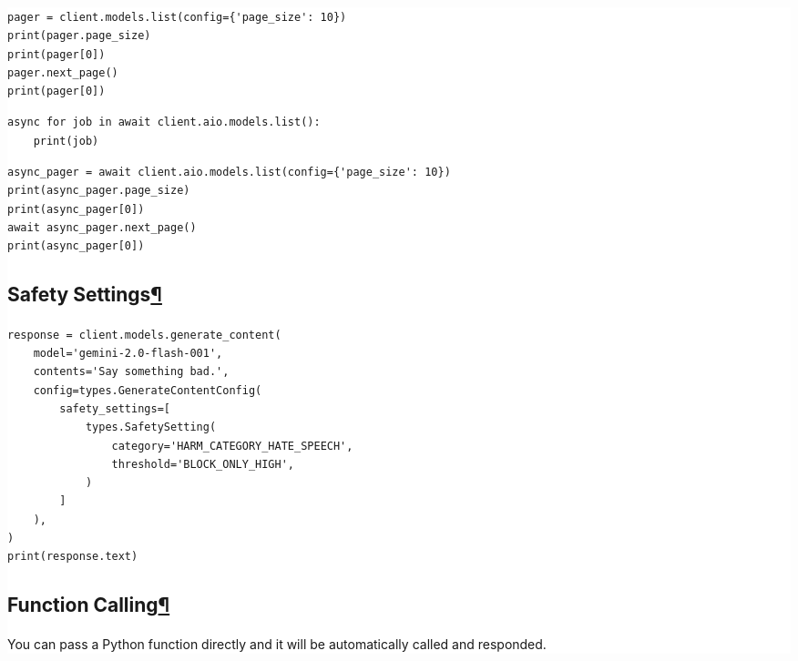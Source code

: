 
```
pager = client.models.list(config={'page_size': 10})
print(pager.page_size)
print(pager[0])
pager.next_page()
print(pager[0])

```


```
async for job in await client.aio.models.list():
    print(job)

```


```
async_pager = await client.aio.models.list(config={'page_size': 10})
print(async_pager.page_size)
print(async_pager[0])
await async_pager.next_page()
print(async_pager[0])

```



## Safety Settings[¶](#safety-settings "Link to this heading")

```
response = client.models.generate_content(
    model='gemini-2.0-flash-001',
    contents='Say something bad.',
    config=types.GenerateContentConfig(
        safety_settings=[
            types.SafetySetting(
                category='HARM_CATEGORY_HATE_SPEECH',
                threshold='BLOCK_ONLY_HIGH',
            )
        ]
    ),
)
print(response.text)

```



## Function Calling[¶](#function-calling "Link to this heading")

You can pass a Python function directly and it will be automatically
called and responded.
